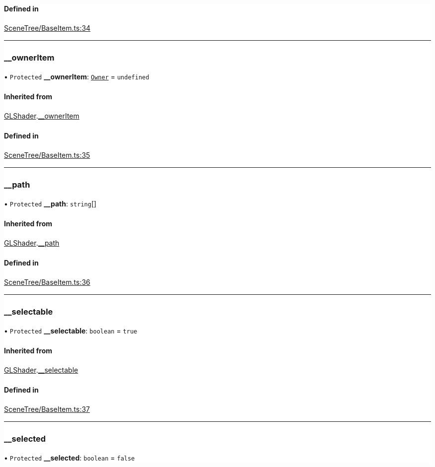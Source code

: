 #### Defined in

[SceneTree/BaseItem.ts:34](https://github.com/ZeaInc/zea-engine/blob/edee5b48/src/SceneTree/BaseItem.ts#L34)

___

### \_\_ownerItem

• `Protected` **\_\_ownerItem**: [`Owner`](../../SceneTree/SceneTree_Owner.Owner) = `undefined`

#### Inherited from

[GLShader](../Renderer_GLShader.GLShader).[__ownerItem](../Renderer_GLShader.GLShader#__owneritem)

#### Defined in

[SceneTree/BaseItem.ts:35](https://github.com/ZeaInc/zea-engine/blob/edee5b48/src/SceneTree/BaseItem.ts#L35)

___

### \_\_path

• `Protected` **\_\_path**: `string`[]

#### Inherited from

[GLShader](../Renderer_GLShader.GLShader).[__path](../Renderer_GLShader.GLShader#__path)

#### Defined in

[SceneTree/BaseItem.ts:36](https://github.com/ZeaInc/zea-engine/blob/edee5b48/src/SceneTree/BaseItem.ts#L36)

___

### \_\_selectable

• `Protected` **\_\_selectable**: `boolean` = `true`

#### Inherited from

[GLShader](../Renderer_GLShader.GLShader).[__selectable](../Renderer_GLShader.GLShader#__selectable)

#### Defined in

[SceneTree/BaseItem.ts:37](https://github.com/ZeaInc/zea-engine/blob/edee5b48/src/SceneTree/BaseItem.ts#L37)

___

### \_\_selected

• `Protected` **\_\_selected**: `boolean` = `false`
